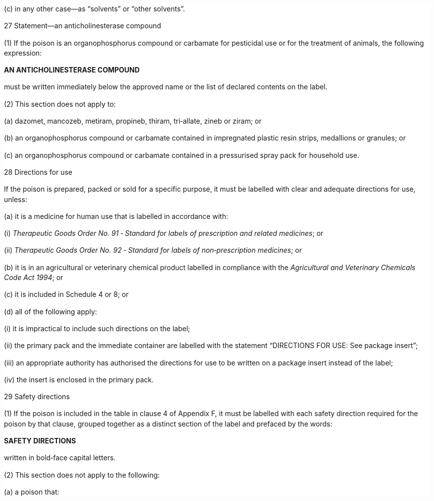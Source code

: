 (c) in any other case—as “solvents” or “other solvents”.

27 Statement—an anticholinesterase compound

(1) If the poison is an organophosphorus compound or carbamate for pesticidal use or for the treatment of animals, the following expression:

**AN ANTICHOLINESTERASE COMPOUND**

must be written immediately below the approved name or the list of declared contents on the label.

(2) This section does not apply to:

(a) dazomet, mancozeb, metiram, propineb, thiram, tri‑allate, zineb or ziram; or

(b) an organophosphorus compound or carbamate contained in impregnated plastic resin strips, medallions or granules; or

(c) an organophosphorus compound or carbamate contained in a pressurised spray pack for household use.

28 Directions for use

If the poison is prepared, packed or sold for a specific purpose, it must be labelled with clear and adequate directions for use, unless:

(a) it is a medicine for human use that is labelled in accordance with:

(i) *Therapeutic Goods Order No. 91 ‑ Standard for labels of prescription and related medicines*; or

(ii) *Therapeutic Goods Order No. 92 ‑ Standard for labels of non‑prescription medicines*; or

(b) it is in an agricultural or veterinary chemical product labelled in compliance with the *Agricultural and Veterinary Chemicals Code Act 1994*; or

(c) it is included in Schedule 4 or 8; or

(d) all of the following apply:

(i) it is impractical to include such directions on the label;

(ii) the primary pack and the immediate container are labelled with the statement “DIRECTIONS FOR USE: See package insert”;

(iii) an appropriate authority has authorised the directions for use to be written on a package insert instead of the label;

(iv) the insert is enclosed in the primary pack.

29 Safety directions

(1) If the poison is included in the table in clause 4 of Appendix F, it must be labelled with each safety direction required for the poison by that clause, grouped together as a distinct section of the label and prefaced by the words:

**SAFETY DIRECTIONS**

written in bold‑face capital letters.

(2) This section does not apply to the following:

(a) a poison that:
